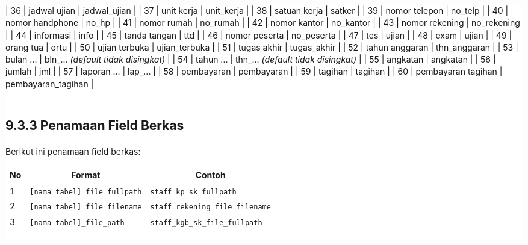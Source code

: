| 36  | jadwal ujian         | jadwal_ujian       |
| 37  | unit kerja           | unit_kerja         |
| 38  | satuan kerja         | satker             |
| 39  | nomor telepon        | no_telp            |
| 40  | nomor handphone      | no_hp              |
| 41  | nomor rumah          | no_rumah           |
| 42  | nomor kantor         | no_kantor          |
| 43  | nomor rekening       | no_rekening        |
| 44  | informasi            | info               |
| 45  | tanda tangan         | ttd                |
| 46  | nomor peserta        | no_peserta         |
| 47  | tes                  | ujian              |
| 48  | exam                 | ujian              |
| 49  | orang tua            | ortu               |
| 50  | ujian terbuka        | ujian_terbuka      |
| 51  | tugas akhir          | tugas_akhir        |
| 52  | tahun anggaran       | thn_anggaran       |
| 53  | bulan ...            | bln_... *(default tidak disingkat)* |
| 54  | tahun ...            | thn_... *(default tidak disingkat)* |
| 55  | angkatan             | angkatan           |
| 56  | jumlah               | jml                |
| 57  | laporan ...          | lap_...            |
| 58  | pembayaran           | pembayaran         |
| 59  | tagihan              | tagihan            |
| 60  | pembayaran tagihan   | pembayaran_tagihan |

---

## 9.3.3 Penamaan Field Berkas

Berikut ini penamaan field berkas:

| No | Format | Contoh |
| --- | --- | --- |
| 1 | `[nama tabel]_file_fullpath` | `staff_kp_sk_fullpath` |
| 2 | `[nama tabel]_file_filename` | `staff_rekening_file_filename` |
| 3 | `[nama tabel]_file_path` | `staff_kgb_sk_file_fullpath` |

---